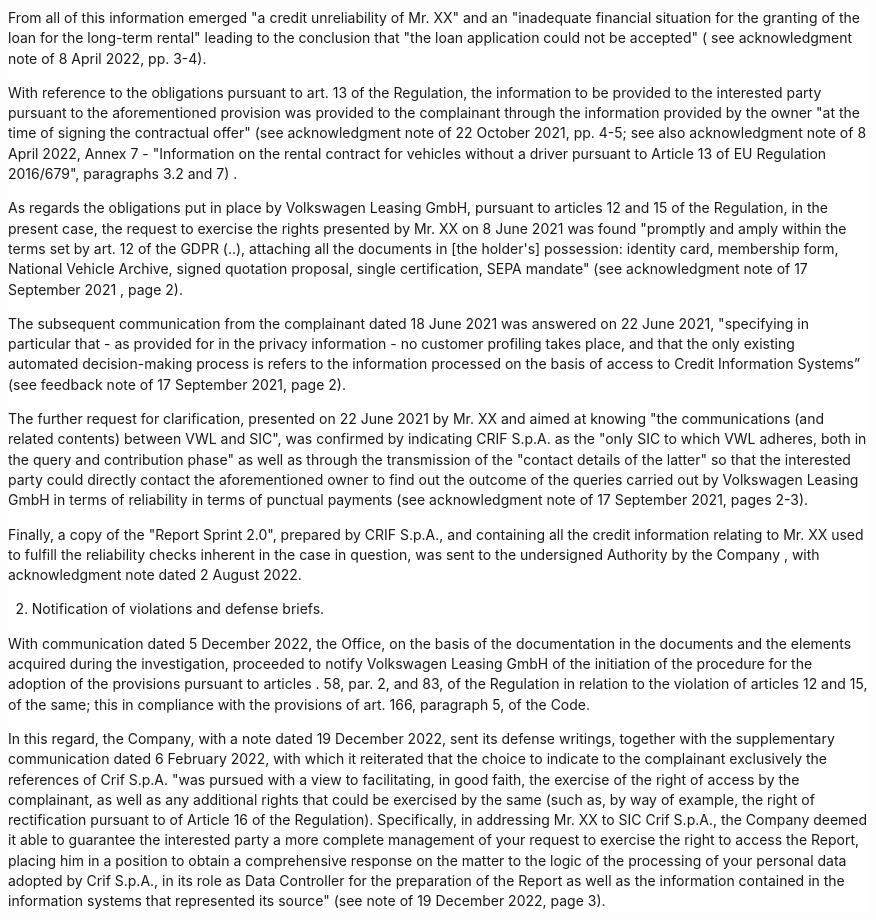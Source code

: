 From all of this information emerged "a credit unreliability of Mr. XX" and an "inadequate financial situation for the granting of the loan for the long-term rental" leading to the conclusion that "the loan application could not be accepted" ( see acknowledgment note of 8 April 2022, pp. 3-4).

With reference to the obligations pursuant to art. 13 of the Regulation, the information to be provided to the interested party pursuant to the aforementioned provision was provided to the complainant through the information provided by the owner "at the time of signing the contractual offer" (see acknowledgment note of 22 October 2021, pp. 4-5; see also acknowledgment note of 8 April 2022, Annex 7 - "Information on the rental contract for vehicles without a driver pursuant to Article 13 of EU Regulation 2016/679", paragraphs 3.2 and 7) .

As regards the obligations put in place by Volkswagen Leasing GmbH, pursuant to articles 12 and 15 of the Regulation, in the present case, the request to exercise the rights presented by Mr. XX on 8 June 2021 was found "promptly and amply within the terms set by art. 12 of the GDPR (..), attaching all the documents in \[the holder's\] possession: identity card, membership form, National Vehicle Archive, signed quotation proposal, single certification, SEPA mandate" (see acknowledgment note of 17 September 2021 , page 2).

The subsequent communication from the complainant dated 18 June 2021 was answered on 22 June 2021, "specifying in particular that - as provided for in the privacy information - no customer profiling takes place, and that the only existing automated decision-making process is refers to the information processed on the basis of access to Credit Information Systems” (see feedback note of 17 September 2021, page 2).

The further request for clarification, presented on 22 June 2021 by Mr. XX and aimed at knowing "the communications (and related contents) between VWL and SIC", was confirmed by indicating CRIF S.p.A. as the "only SIC to which VWL adheres, both in the query and contribution phase" as well as through the transmission of the "contact details of the latter" so that the interested party could directly contact the aforementioned owner to find out the outcome of the queries carried out by Volkswagen Leasing GmbH in terms of reliability in terms of punctual payments (see acknowledgment note of 17 September 2021, pages 2-3).

Finally, a copy of the "Report Sprint 2.0", prepared by CRIF S.p.A., and containing all the credit information relating to Mr. XX used to fulfill the reliability checks inherent in the case in question, was sent to the undersigned Authority by the Company , with acknowledgment note dated 2 August 2022.

2. Notification of violations and defense briefs.

With communication dated 5 December 2022, the Office, on the basis of the documentation in the documents and the elements acquired during the investigation, proceeded to notify Volkswagen Leasing GmbH of the initiation of the procedure for the adoption of the provisions pursuant to articles . 58, par. 2, and 83, of the Regulation in relation to the violation of articles 12 and 15, of the same; this in compliance with the provisions of art. 166, paragraph 5, of the Code.

In this regard, the Company, with a note dated 19 December 2022, sent its defense writings, together with the supplementary communication dated 6 February 2022, with which it reiterated that the choice to indicate to the complainant exclusively the references of Crif S.p.A. "was pursued with a view to facilitating, in good faith, the exercise of the right of access by the complainant, as well as any additional rights that could be exercised by the same (such as, by way of example, the right of rectification pursuant to of Article 16 of the Regulation). Specifically, in addressing Mr. XX to SIC Crif S.p.A., the Company deemed it able to guarantee the interested party a more complete management of your request to exercise the right to access the Report, placing him in a position to obtain a comprehensive response on the matter to the logic of the processing of your personal data adopted by Crif S.p.A., in its role as Data Controller for the preparation of the Report as well as the information contained in the information systems that represented its source" (see note of 19 December 2022, page 3).
